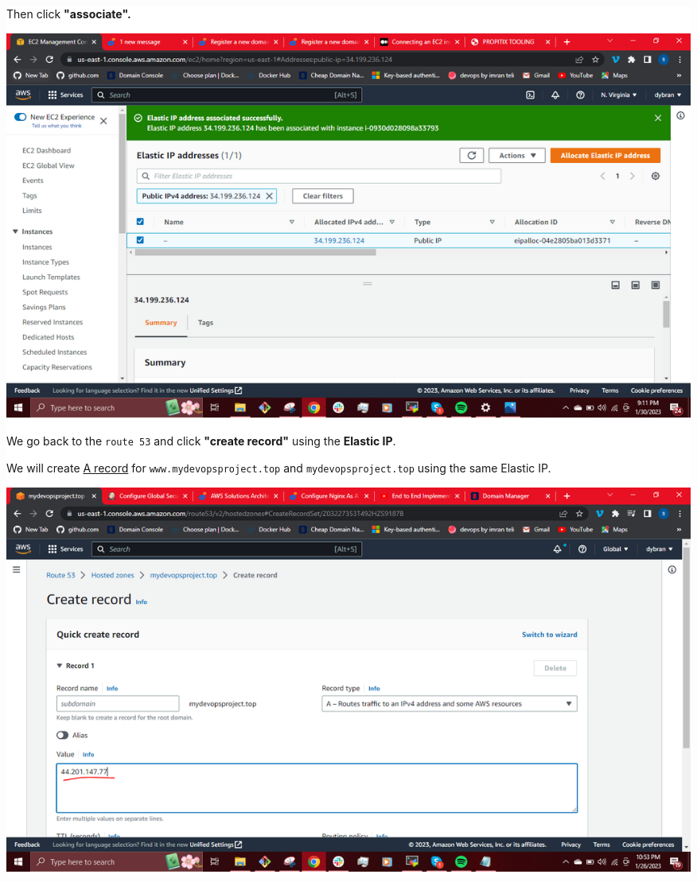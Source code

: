 Then click __"associate".__

![image](./images/elastic-ip4.PNG)

We go back to the `route 53` and click __"create record"__ using the __Elastic IP__.

We will create [A record](https://www.cloudflare.com/learning/dns/dns-records/dns-a-record/) for `www.mydevopsproject.top` and `mydevopsproject.top` using the same Elastic IP.

![image](./images/create-rec-for-nginx.PNG)